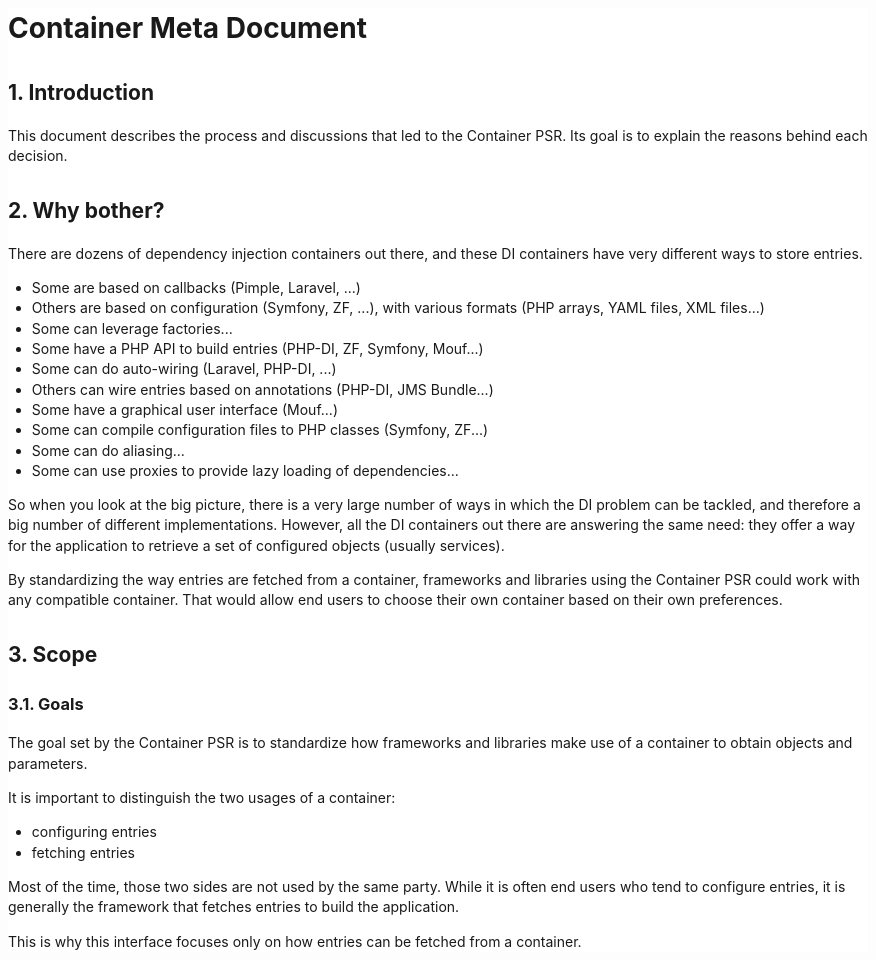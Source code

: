 # Container Meta Document

## 1. Introduction

This document describes the process and discussions that led to the Container PSR.
Its goal is to explain the reasons behind each decision.

## 2. Why bother?

There are dozens of dependency injection containers out there, and these
DI containers have very different ways to store entries.

- Some are based on callbacks (Pimple, Laravel, ...)
- Others are based on configuration (Symfony, ZF, ...), with various formats
  (PHP arrays, YAML files, XML files...)
- Some can leverage factories...
- Some have a PHP API to build entries (PHP-DI, ZF, Symfony, Mouf...)
- Some can do auto-wiring (Laravel, PHP-DI, ...)
- Others can wire entries based on annotations (PHP-DI, JMS Bundle...)
- Some have a graphical user interface (Mouf...)
- Some can compile configuration files to PHP classes (Symfony, ZF...)
- Some can do aliasing...
- Some can use proxies to provide lazy loading of dependencies...

So when you look at the big picture, there is a very large number of ways in
which the DI problem can be tackled, and therefore a big number of different
implementations. However, all the DI containers out there are answering the
same need: they offer a way for the application to retrieve a set of
configured objects (usually services).

By standardizing the way entries are fetched from a container, frameworks and
libraries using the Container PSR could work with any compatible container.
That would allow end users to choose their own container based on their own preferences.

## 3. Scope
### 3.1. Goals

The goal set by the Container PSR is to standardize how frameworks and libraries make use of a
container to obtain objects and parameters.

It is important to distinguish the two usages of a container:

- configuring entries
- fetching entries

Most of the time, those two sides are not used by the same party.
While it is often end users who tend to configure entries, it is generally the framework that fetches
entries to build the application.

This is why this interface focuses only on how entries can be fetched from a container.
